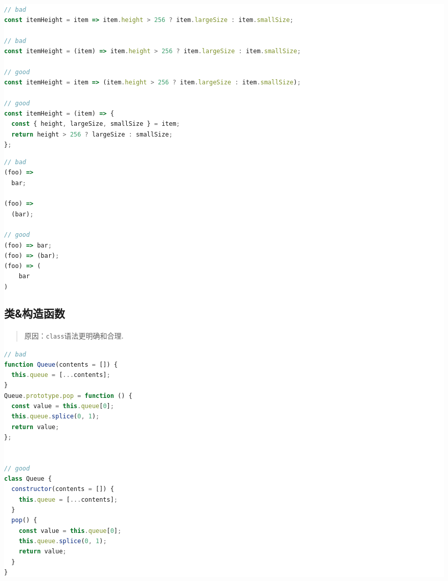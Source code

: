 ```js
// bad
const itemHeight = item => item.height > 256 ? item.largeSize : item.smallSize;

// bad
const itemHeight = (item) => item.height > 256 ? item.largeSize : item.smallSize;

// good
const itemHeight = item => (item.height > 256 ? item.largeSize : item.smallSize);

// good
const itemHeight = (item) => {
  const { height, largeSize, smallSize } = item;
  return height > 256 ? largeSize : smallSize;
};
```

```javascript
// bad
(foo) =>
  bar;

(foo) =>
  (bar);

// good
(foo) => bar;
(foo) => (bar);
(foo) => (
    bar
)
```

## 类&构造函数

> 原因：`class`语法更明确和合理.

```javascript
// bad
function Queue(contents = []) {
  this.queue = [...contents];
}
Queue.prototype.pop = function () {
  const value = this.queue[0];
  this.queue.splice(0, 1);
  return value;
};


// good
class Queue {
  constructor(contents = []) {
    this.queue = [...contents];
  }
  pop() {
    const value = this.queue[0];
    this.queue.splice(0, 1);
    return value;
  }
}
```


  [getKey('enabled')]: true,